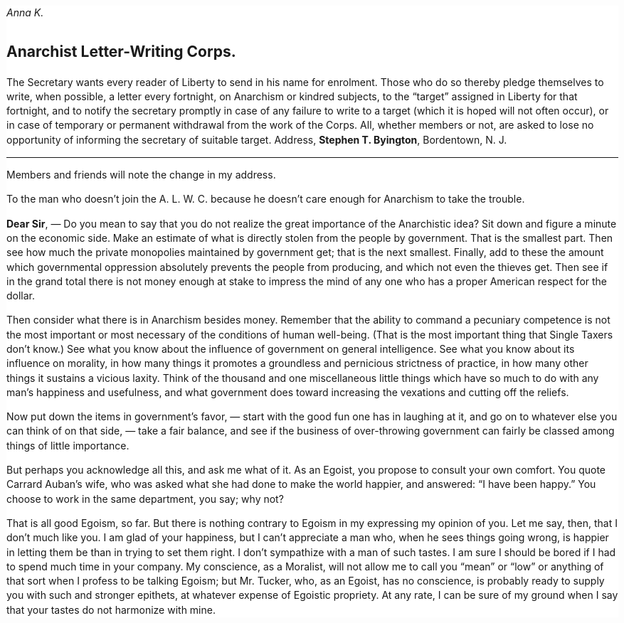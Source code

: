 *Anna K.*

## Anarchist Letter-Writing Corps.

The Secretary wants every reader of Liberty to send in his name for enrolment. Those who do so thereby pledge themselves to write, when possible, a letter every fortnight, on Anarchism or kindred subjects, to the “target” assigned in Liberty for that fortnight, and to notify the secretary promptly in case of any failure to write to a target (which it is hoped will not often occur), or in case of temporary or permanent withdrawal from the work of the Corps. All, whether members or not, are asked to lose no opportunity of informing the secretary of suitable target. Address, **Stephen T. Byington**, Bordentown, N. J.

___

Members and friends will note the change in my address.

To the man who doesn’t join the A. L. W. C. because he doesn’t care enough for Anarchism to take the trouble.

**Dear Sir**, — Do you mean to say that you do not realize the great importance of the Anarchistic idea? Sit down and figure a minute on the economic side. Make an estimate of what is directly stolen from the people by government. That is the smallest part. Then see how much the private monopolies maintained by government get; that is the next smallest. Finally, add to these the amount which governmental oppression absolutely prevents the people from producing, and which not even the thieves get. Then see if in the grand total there is not money enough at stake to impress the mind of any one who has a proper American respect for the dollar.

Then consider what there is in Anarchism besides money. Remember that the ability to command a pecuniary competence is not the most important or most necessary of the conditions of human well-being. (That is the most important thing that Single Taxers don’t know.) See what you know about the influence of government on general intelligence. See what you know about its influence on morality, in how many things it promotes a groundless and pernicious strictness of practice, in how many other things it sustains a vicious laxity. Think of the thousand and one miscellaneous little things which have so much to do with any man’s happiness and usefulness, and what government does toward increasing the vexations and cutting off the reliefs.

Now put down the items in government’s favor, — start with the good fun one has in laughing at it, and go on to whatever else you can think of on that side, — take a fair balance, and see if the business of over-throwing government can fairly be classed among things of little importance.

But perhaps you acknowledge all this, and ask me what of it. As an Egoist, you propose to consult your own comfort. You quote Carrard Auban’s wife, who was asked what she had done to make the world happier, and answered: “I have been happy.” You choose to work in the same department, you say; why not?

That is all good Egoism, so far. But there is nothing contrary to Egoism in my expressing my opinion of you. Let me say, then, that I don’t much like you. I am glad of your happiness, but I can’t appreciate a man who, when he sees things going wrong, is happier in letting them be than in trying to set them right. I don’t sympathize with a man of such tastes. I am sure I should be bored if I had to spend much time in your company. My conscience, as a Moralist, will not allow me to call you “mean” or “low” or anything of that sort when I profess to be talking Egoism; but Mr. Tucker, who, as an Egoist, has no conscience, is probably ready to supply you with such and stronger epithets, at whatever expense of Egoistic propriety. At any rate, I can be sure of my ground when I say that your tastes do not harmonize with mine.
